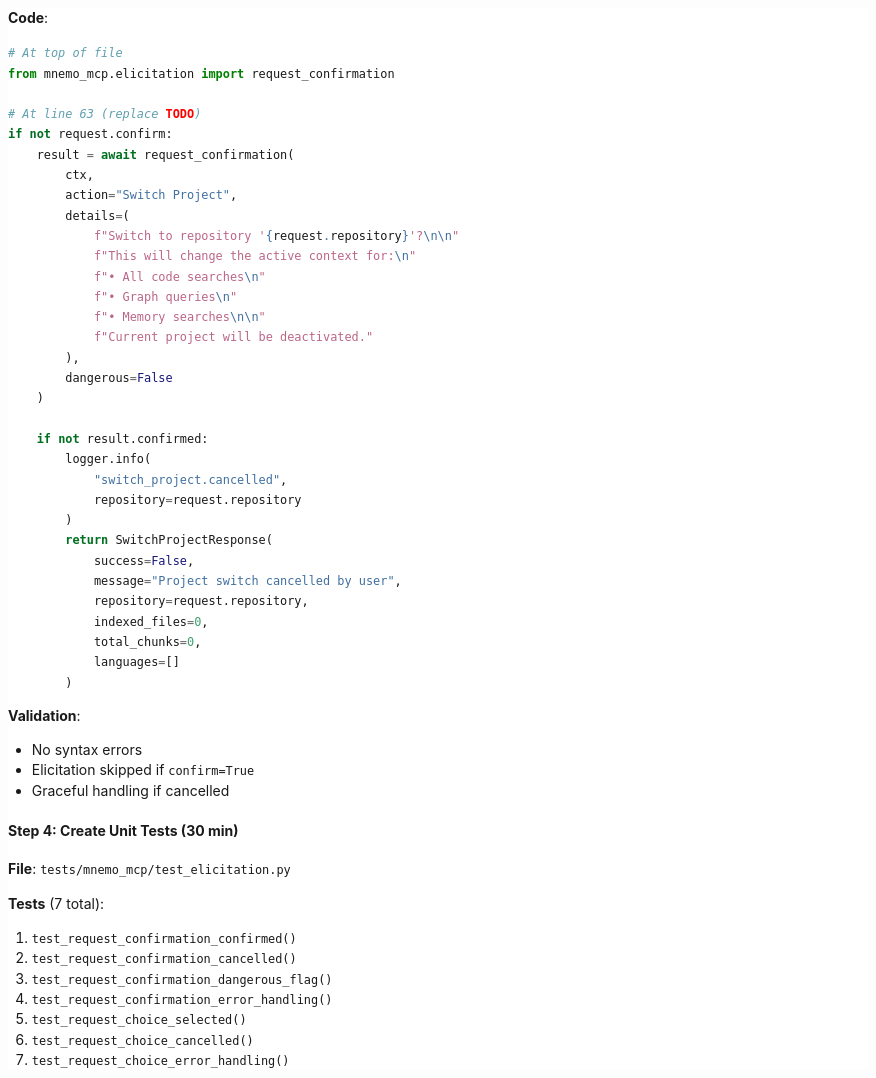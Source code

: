 **Code**:
```python
# At top of file
from mnemo_mcp.elicitation import request_confirmation

# At line 63 (replace TODO)
if not request.confirm:
    result = await request_confirmation(
        ctx,
        action="Switch Project",
        details=(
            f"Switch to repository '{request.repository}'?\n\n"
            f"This will change the active context for:\n"
            f"• All code searches\n"
            f"• Graph queries\n"
            f"• Memory searches\n\n"
            f"Current project will be deactivated."
        ),
        dangerous=False
    )

    if not result.confirmed:
        logger.info(
            "switch_project.cancelled",
            repository=request.repository
        )
        return SwitchProjectResponse(
            success=False,
            message="Project switch cancelled by user",
            repository=request.repository,
            indexed_files=0,
            total_chunks=0,
            languages=[]
        )
```

**Validation**:
- No syntax errors
- Elicitation skipped if `confirm=True`
- Graceful handling if cancelled

#### Step 4: Create Unit Tests (30 min)

**File**: `tests/mnemo_mcp/test_elicitation.py`

**Tests** (7 total):
1. `test_request_confirmation_confirmed()`
2. `test_request_confirmation_cancelled()`
3. `test_request_confirmation_dangerous_flag()`
4. `test_request_confirmation_error_handling()`
5. `test_request_choice_selected()`
6. `test_request_choice_cancelled()`
7. `test_request_choice_error_handling()`
